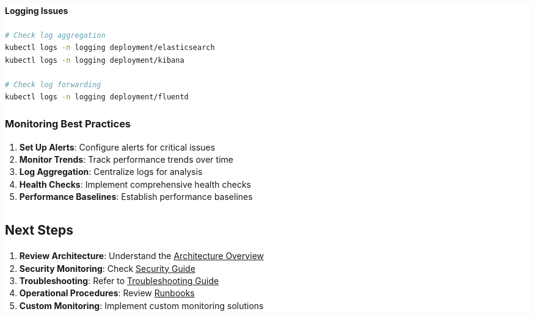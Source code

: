 #### Logging Issues
```bash
# Check log aggregation
kubectl logs -n logging deployment/elasticsearch
kubectl logs -n logging deployment/kibana

# Check log forwarding
kubectl logs -n logging deployment/fluentd
```

### Monitoring Best Practices

1. **Set Up Alerts**: Configure alerts for critical issues
2. **Monitor Trends**: Track performance trends over time
3. **Log Aggregation**: Centralize logs for analysis
4. **Health Checks**: Implement comprehensive health checks
5. **Performance Baselines**: Establish performance baselines

## Next Steps

1. **Review Architecture**: Understand the [Architecture Overview](architecture.md)
2. **Security Monitoring**: Check [Security Guide](security.md)
3. **Troubleshooting**: Refer to [Troubleshooting Guide](troubleshooting.md)
4. **Operational Procedures**: Review [Runbooks](runbooks/)
5. **Custom Monitoring**: Implement custom monitoring solutions
